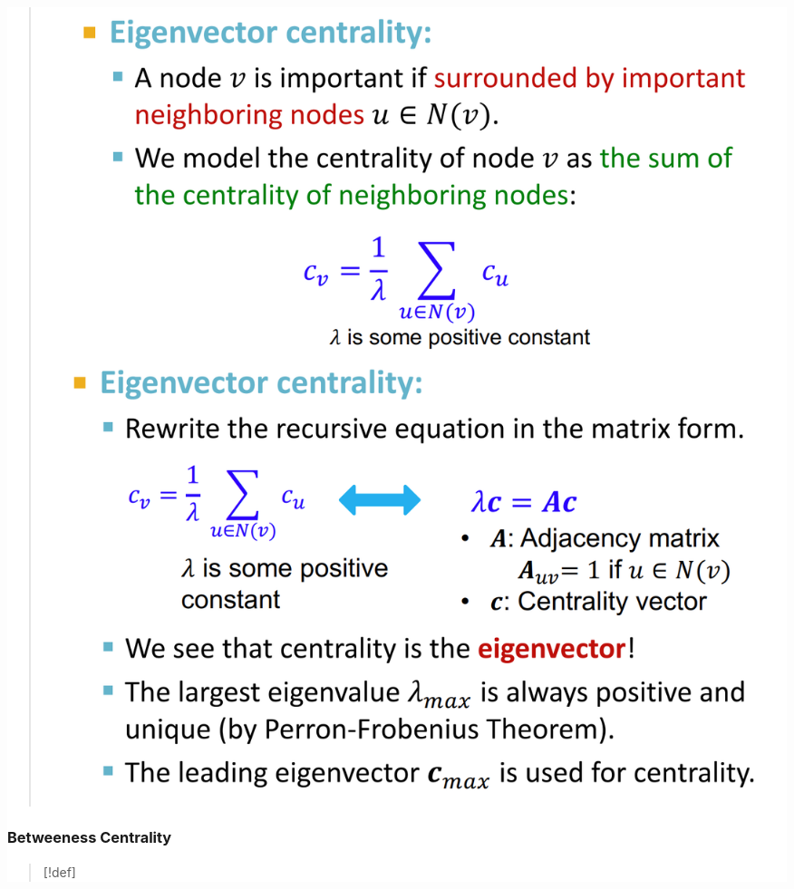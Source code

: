 > ![](Node_Embeddings.assets/image-20240817173157887.png)![](Node_Embeddings.assets/image-20240817173214040.png)


### Betweeness Centrality
> [!def]